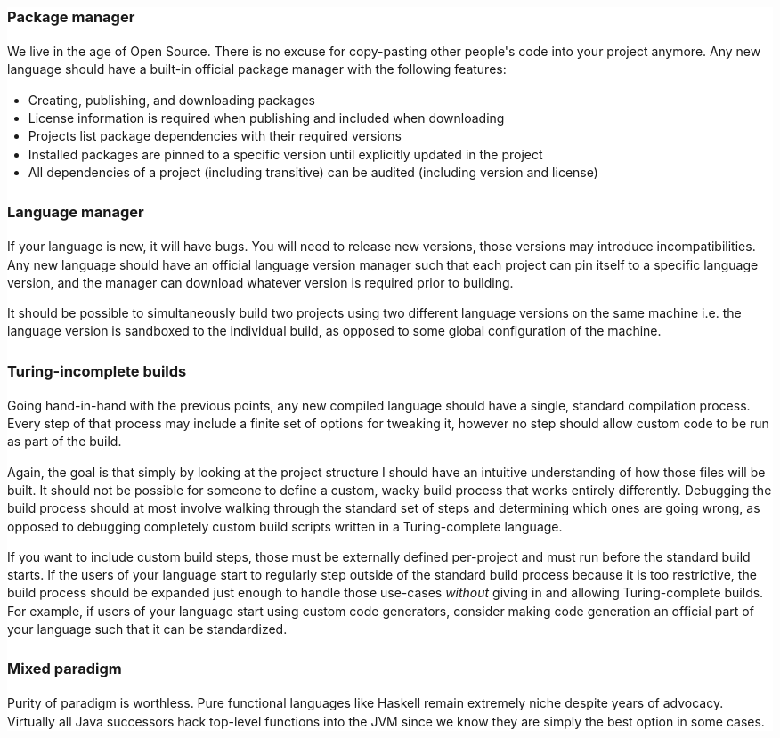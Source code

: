 ### Package manager

We live in the age of Open Source. There is no excuse for copy-pasting other
people's code into your project anymore. Any new language should have a built-in
official package manager with the following features:

* Creating, publishing, and downloading packages
* License information is required when publishing and included when downloading
* Projects list package dependencies with their required versions
* Installed packages are pinned to a specific version until explicitly updated
  in the project
* All dependencies of a project (including transitive) can be audited (including
  version and license)

### Language manager

If your language is new, it will have bugs. You will need to release new
versions, those versions may introduce incompatibilities. Any new language
should have an official language version manager such that each project can pin
itself to a specific language version, and the manager can download whatever
version is required prior to building.

It should be possible to simultaneously build two projects using two different
language versions on the same machine i.e. the language version is sandboxed to
the individual build, as opposed to some global configuration of the machine.

### Turing-incomplete builds

Going hand-in-hand with the previous points, any new compiled language should
have a single, standard compilation process. Every step of that process may
include a finite set of options for tweaking it, however no step should allow
custom code to be run as part of the build.

Again, the goal is that simply by looking at the project structure I should have
an intuitive understanding of how those files will be built. It should not be
possible for someone to define a custom, wacky build process that works entirely
differently. Debugging the build process should at most involve walking through
the standard set of steps and determining which ones are going wrong, as opposed
to debugging completely custom build scripts written in a Turing-complete
language.

If you want to include custom build steps, those must be externally defined
per-project and must run before the standard build starts. If the users of your
language start to regularly step outside of the standard build process because
it is too restrictive, the build process should be expanded just enough to
handle those use-cases _without_ giving in and allowing Turing-complete builds.
For example, if users of your language start using custom code generators,
consider making code generation an official part of your language such that it
can be standardized.

### Mixed paradigm

Purity of paradigm is worthless. Pure functional languages like Haskell remain
extremely niche despite years of advocacy. Virtually all Java successors hack
top-level functions into the JVM since we know they are simply the best option
in some cases.
